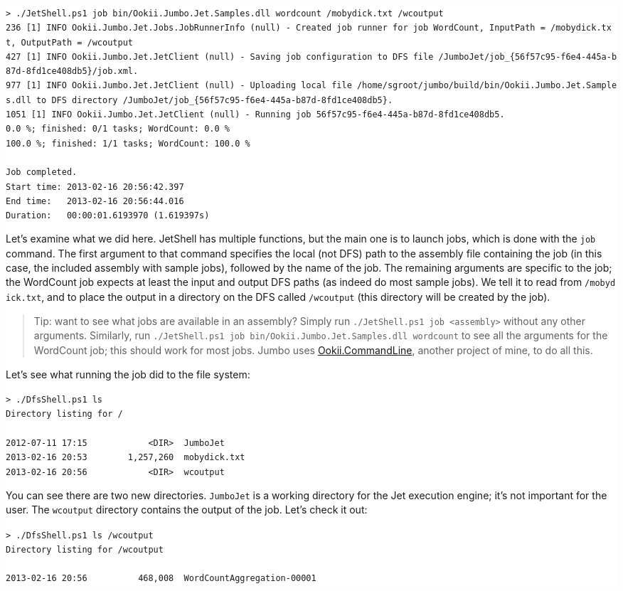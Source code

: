 ```text
> ./JetShell.ps1 job bin/Ookii.Jumbo.Jet.Samples.dll wordcount /mobydick.txt /wcoutput
236 [1] INFO Ookii.Jumbo.Jet.Jobs.JobRunnerInfo (null) - Created job runner for job WordCount, InputPath = /mobydick.txt, OutputPath = /wcoutput
427 [1] INFO Ookii.Jumbo.Jet.JetClient (null) - Saving job configuration to DFS file /JumboJet/job_{56f57c95-f6e4-445a-b87d-8fd1ce408db5}/job.xml.
977 [1] INFO Ookii.Jumbo.Jet.JetClient (null) - Uploading local file /home/sgroot/jumbo/build/bin/Ookii.Jumbo.Jet.Samples.dll to DFS directory /JumboJet/job_{56f57c95-f6e4-445a-b87d-8fd1ce408db5}.
1051 [1] INFO Ookii.Jumbo.Jet.JetClient (null) - Running job 56f57c95-f6e4-445a-b87d-8fd1ce408db5.
0.0 %; finished: 0/1 tasks; WordCount: 0.0 %
100.0 %; finished: 1/1 tasks; WordCount: 100.0 %

Job completed.
Start time: 2013-02-16 20:56:42.397
End time:   2013-02-16 20:56:44.016
Duration:   00:00:01.6193970 (1.619397s)
```

Let’s examine what we did here. JetShell has multiple functions, but the main one is to launch jobs,
which is done with the `job` command. The first argument to that command specifies the local (not DFS)
path to the assembly file containing the job (in this case, the included assembly with sample jobs),
followed by the name of the job. The remaining arguments are specific to the job; the WordCount job
expects at least the input and output DFS paths (as indeed do most sample jobs). We tell it to read
from `/mobydick.txt`, and to place the output in a directory on the DFS called `/wcoutput` (this
directory will be created by the job).

> Tip: want to see what jobs are available in an assembly? Simply run `./JetShell.ps1 job <assembly>`
> without any other arguments. Similarly, run `./JetShell.ps1 job bin/Ookii.Jumbo.Jet.Samples.dll wordcount`
> to see all the arguments for the WordCount job; this should work for most jobs. Jumbo uses
> [Ookii.CommandLine](https://www.ookii.org/Link/CommandLineGitHub), another project of mine, to do
> all this.

Let’s see what running the job did to the file system:

```text
> ./DfsShell.ps1 ls
Directory listing for /

2012-07-11 17:15            <DIR>  JumboJet
2013-02-16 20:53        1,257,260  mobydick.txt
2013-02-16 20:56            <DIR>  wcoutput
```

You can see there are two new directories. `JumboJet` is a working directory for the Jet execution
engine; it’s not important for the user. The `wcoutput` directory contains the output of the job.
Let’s check it out:

```text
> ./DfsShell.ps1 ls /wcoutput
Directory listing for /wcoutput

2013-02-16 20:56          468,008  WordCountAggregation-00001
```
